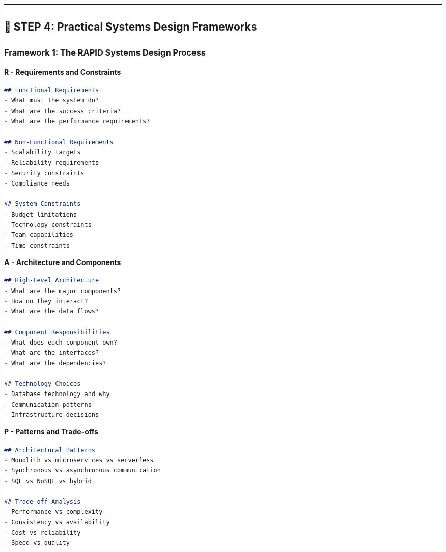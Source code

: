 
---

## 🔧 STEP 4: Practical Systems Design Frameworks

### Framework 1: The RAPID Systems Design Process

**R - Requirements and Constraints**
```markdown
## Functional Requirements
- What must the system do?
- What are the success criteria?
- What are the performance requirements?

## Non-Functional Requirements  
- Scalability targets
- Reliability requirements
- Security constraints
- Compliance needs

## System Constraints
- Budget limitations
- Technology constraints
- Team capabilities
- Time constraints
```

**A - Architecture and Components**
```markdown
## High-Level Architecture
- What are the major components?
- How do they interact?
- What are the data flows?

## Component Responsibilities
- What does each component own?
- What are the interfaces?
- What are the dependencies?

## Technology Choices
- Database technology and why
- Communication patterns
- Infrastructure decisions
```

**P - Patterns and Trade-offs**
```markdown
## Architectural Patterns
- Monolith vs microservices vs serverless
- Synchronous vs asynchronous communication
- SQL vs NoSQL vs hybrid

## Trade-off Analysis
- Performance vs complexity
- Consistency vs availability
- Cost vs reliability
- Speed vs quality
```
